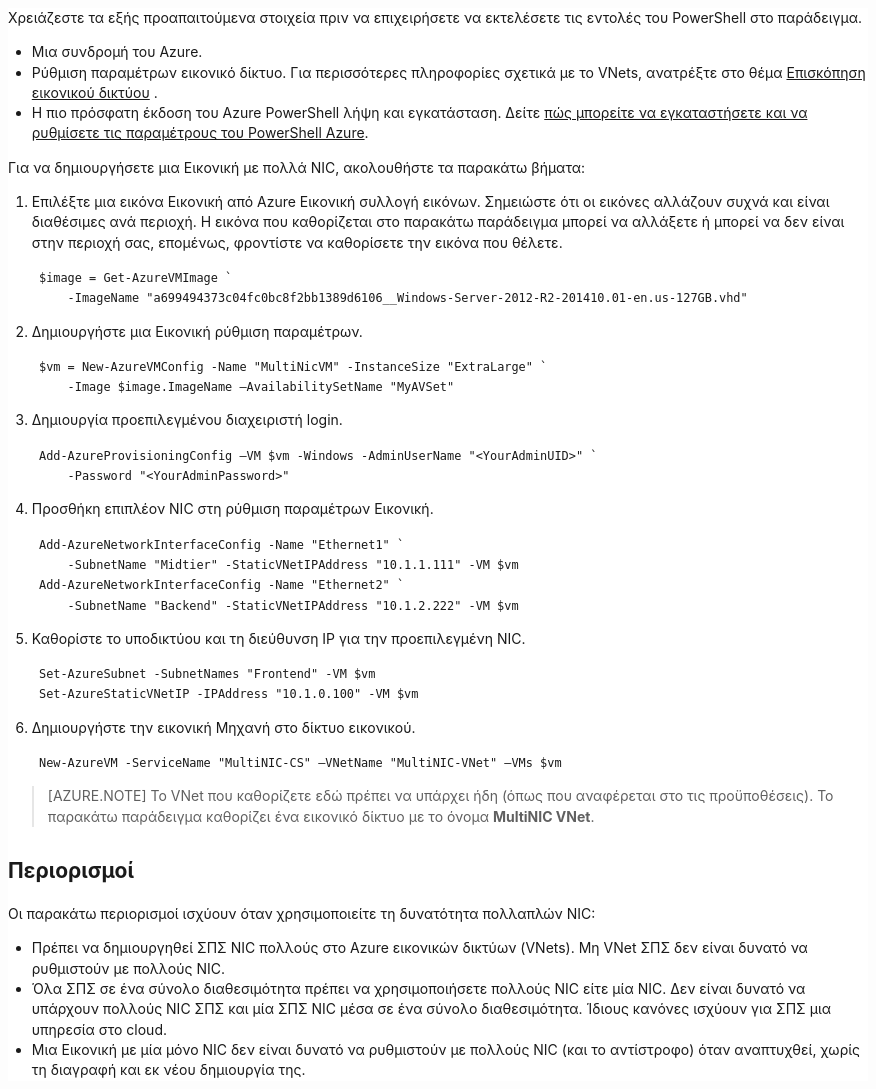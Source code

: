 Χρειάζεστε τα εξής προαπαιτούμενα στοιχεία πριν να επιχειρήσετε να εκτελέσετε τις εντολές του PowerShell στο παράδειγμα.

- Μια συνδρομή του Azure.
- Ρύθμιση παραμέτρων εικονικό δίκτυο. Για περισσότερες πληροφορίες σχετικά με το VNets, ανατρέξτε στο θέμα [Επισκόπηση εικονικού δικτύου](virtual-networks-overview.md) .
- Η πιο πρόσφατη έκδοση του Azure PowerShell λήψη και εγκατάσταση. Δείτε [πώς μπορείτε να εγκαταστήσετε και να ρυθμίσετε τις παραμέτρους του PowerShell Azure](../powershell-install-configure.md).

Για να δημιουργήσετε μια Εικονική με πολλά NIC, ακολουθήστε τα παρακάτω βήματα:

1. Επιλέξτε μια εικόνα Εικονική από Azure Εικονική συλλογή εικόνων. Σημειώστε ότι οι εικόνες αλλάζουν συχνά και είναι διαθέσιμες ανά περιοχή. Η εικόνα που καθορίζεται στο παρακάτω παράδειγμα μπορεί να αλλάξετε ή μπορεί να δεν είναι στην περιοχή σας, επομένως, φροντίστε να καθορίσετε την εικόνα που θέλετε.

        $image = Get-AzureVMImage `
            -ImageName "a699494373c04fc0bc8f2bb1389d6106__Windows-Server-2012-R2-201410.01-en.us-127GB.vhd"

1. Δημιουργήστε μια Εικονική ρύθμιση παραμέτρων.

        $vm = New-AzureVMConfig -Name "MultiNicVM" -InstanceSize "ExtraLarge" `
            -Image $image.ImageName –AvailabilitySetName "MyAVSet"

1. Δημιουργία προεπιλεγμένου διαχειριστή login.

        Add-AzureProvisioningConfig –VM $vm -Windows -AdminUserName "<YourAdminUID>" `
            -Password "<YourAdminPassword>"

1. Προσθήκη επιπλέον NIC στη ρύθμιση παραμέτρων Εικονική.

        Add-AzureNetworkInterfaceConfig -Name "Ethernet1" `
            -SubnetName "Midtier" -StaticVNetIPAddress "10.1.1.111" -VM $vm
        Add-AzureNetworkInterfaceConfig -Name "Ethernet2" `
            -SubnetName "Backend" -StaticVNetIPAddress "10.1.2.222" -VM $vm

1. Καθορίστε το υποδικτύου και τη διεύθυνση IP για την προεπιλεγμένη NIC.

        Set-AzureSubnet -SubnetNames "Frontend" -VM $vm
        Set-AzureStaticVNetIP -IPAddress "10.1.0.100" -VM $vm

1. Δημιουργήστε την εικονική Μηχανή στο δίκτυο εικονικού.

        New-AzureVM -ServiceName "MultiNIC-CS" –VNetName "MultiNIC-VNet" –VMs $vm

>[AZURE.NOTE] Το VNet που καθορίζετε εδώ πρέπει να υπάρχει ήδη (όπως που αναφέρεται στο τις προϋποθέσεις). Το παρακάτω παράδειγμα καθορίζει ένα εικονικό δίκτυο με το όνομα **MultiNIC VNet**.

## <a name="limitations"></a>Περιορισμοί

Οι παρακάτω περιορισμοί ισχύουν όταν χρησιμοποιείτε τη δυνατότητα πολλαπλών NIC:

- Πρέπει να δημιουργηθεί ΣΠΣ NIC πολλούς στο Azure εικονικών δικτύων (VNets). Μη VNet ΣΠΣ δεν είναι δυνατό να ρυθμιστούν με πολλούς NIC.
- Όλα ΣΠΣ σε ένα σύνολο διαθεσιμότητα πρέπει να χρησιμοποιήσετε πολλούς NIC είτε μία NIC. Δεν είναι δυνατό να υπάρχουν πολλούς NIC ΣΠΣ και μία ΣΠΣ NIC μέσα σε ένα σύνολο διαθεσιμότητα. Ίδιους κανόνες ισχύουν για ΣΠΣ μια υπηρεσία στο cloud.
- Μια Εικονική με μία μόνο NIC δεν είναι δυνατό να ρυθμιστούν με πολλούς NIC (και το αντίστροφο) όταν αναπτυχθεί, χωρίς τη διαγραφή και εκ νέου δημιουργία της.
